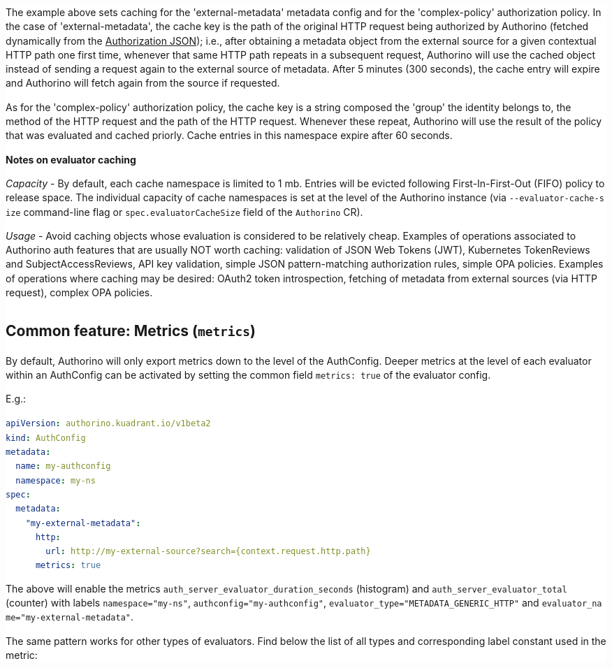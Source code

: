 The example above sets caching for the 'external-metadata' metadata config and for the 'complex-policy' authorization policy. In the case of 'external-metadata', the cache key is the path of the original HTTP request being authorized by Authorino (fetched dynamically from the [Authorization JSON](./architecture.md#the-authorization-json)); i.e., after obtaining a metadata object from the external source for a given contextual HTTP path one first time, whenever that same HTTP path repeats in a subsequent request, Authorino will use the cached object instead of sending a request again to the external source of metadata. After 5 minutes (300 seconds), the cache entry will expire and Authorino will fetch again from the source if requested.

As for the 'complex-policy' authorization policy, the cache key is a string composed the 'group' the identity belongs to, the method of the HTTP request and the path of the HTTP request. Whenever these repeat, Authorino will use the result of the policy that was evaluated and cached priorly. Cache entries in this namespace expire after 60 seconds.

**Notes on evaluator caching**

_Capacity_ - By default, each cache namespace is limited to 1 mb. Entries will be evicted following First-In-First-Out (FIFO) policy to release space. The individual capacity of cache namespaces is set at the level of the Authorino instance (via `--evaluator-cache-size` command-line flag or `spec.evaluatorCacheSize` field of the `Authorino` CR).

_Usage_ - Avoid caching objects whose evaluation is considered to be relatively cheap. Examples of operations associated to Authorino auth features that are usually NOT worth caching: validation of JSON Web Tokens (JWT), Kubernetes TokenReviews and SubjectAccessReviews, API key validation, simple JSON pattern-matching authorization rules, simple OPA policies. Examples of operations where caching may be desired: OAuth2 token introspection, fetching of metadata from external sources (via HTTP request), complex OPA policies.

## Common feature: Metrics (`metrics`)

By default, Authorino will only export metrics down to the level of the AuthConfig. Deeper metrics at the level of each evaluator within an AuthConfig can be activated by setting the common field `metrics: true` of the evaluator config.

E.g.:

```yaml
apiVersion: authorino.kuadrant.io/v1beta2
kind: AuthConfig
metadata:
  name: my-authconfig
  namespace: my-ns
spec:
  metadata:
    "my-external-metadata":
      http:
        url: http://my-external-source?search={context.request.http.path}
      metrics: true
```

The above will enable the metrics `auth_server_evaluator_duration_seconds` (histogram) and `auth_server_evaluator_total` (counter) with labels `namespace="my-ns"`, `authconfig="my-authconfig"`, `evaluator_type="METADATA_GENERIC_HTTP"` and `evaluator_name="my-external-metadata"`.

The same pattern works for other types of evaluators. Find below the list of all types and corresponding label constant used in the metric:
